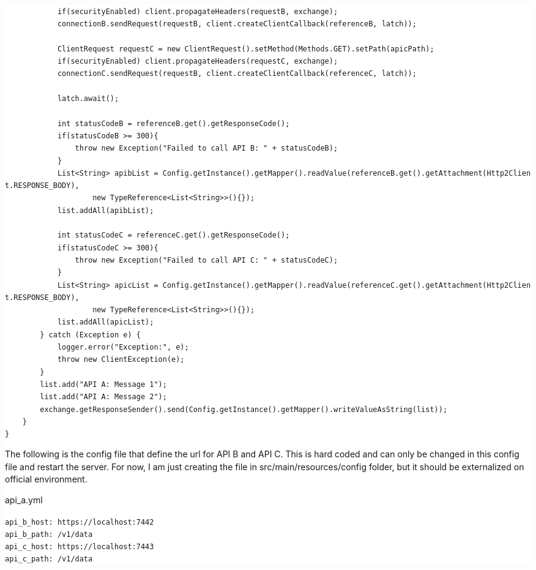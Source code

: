 ```
            if(securityEnabled) client.propagateHeaders(requestB, exchange);
            connectionB.sendRequest(requestB, client.createClientCallback(referenceB, latch));

            ClientRequest requestC = new ClientRequest().setMethod(Methods.GET).setPath(apicPath);
            if(securityEnabled) client.propagateHeaders(requestC, exchange);
            connectionC.sendRequest(requestB, client.createClientCallback(referenceC, latch));

            latch.await();

            int statusCodeB = referenceB.get().getResponseCode();
            if(statusCodeB >= 300){
                throw new Exception("Failed to call API B: " + statusCodeB);
            }
            List<String> apibList = Config.getInstance().getMapper().readValue(referenceB.get().getAttachment(Http2Client.RESPONSE_BODY),
                    new TypeReference<List<String>>(){});
            list.addAll(apibList);

            int statusCodeC = referenceC.get().getResponseCode();
            if(statusCodeC >= 300){
                throw new Exception("Failed to call API C: " + statusCodeC);
            }
            List<String> apicList = Config.getInstance().getMapper().readValue(referenceC.get().getAttachment(Http2Client.RESPONSE_BODY),
                    new TypeReference<List<String>>(){});
            list.addAll(apicList);
        } catch (Exception e) {
            logger.error("Exception:", e);
            throw new ClientException(e);
        }
        list.add("API A: Message 1");
        list.add("API A: Message 2");
        exchange.getResponseSender().send(Config.getInstance().getMapper().writeValueAsString(list));
    }
}

```

The following is the config file that define the url for API B and API C. This is hard
coded and can only be changed in this config file and restart the server. For now, I
am just creating the file in src/main/resources/config folder, but it should be 
externalized on official environment.

api_a.yml

```
api_b_host: https://localhost:7442
api_b_path: /v1/data
api_c_host: https://localhost:7443
api_c_path: /v1/data
```

